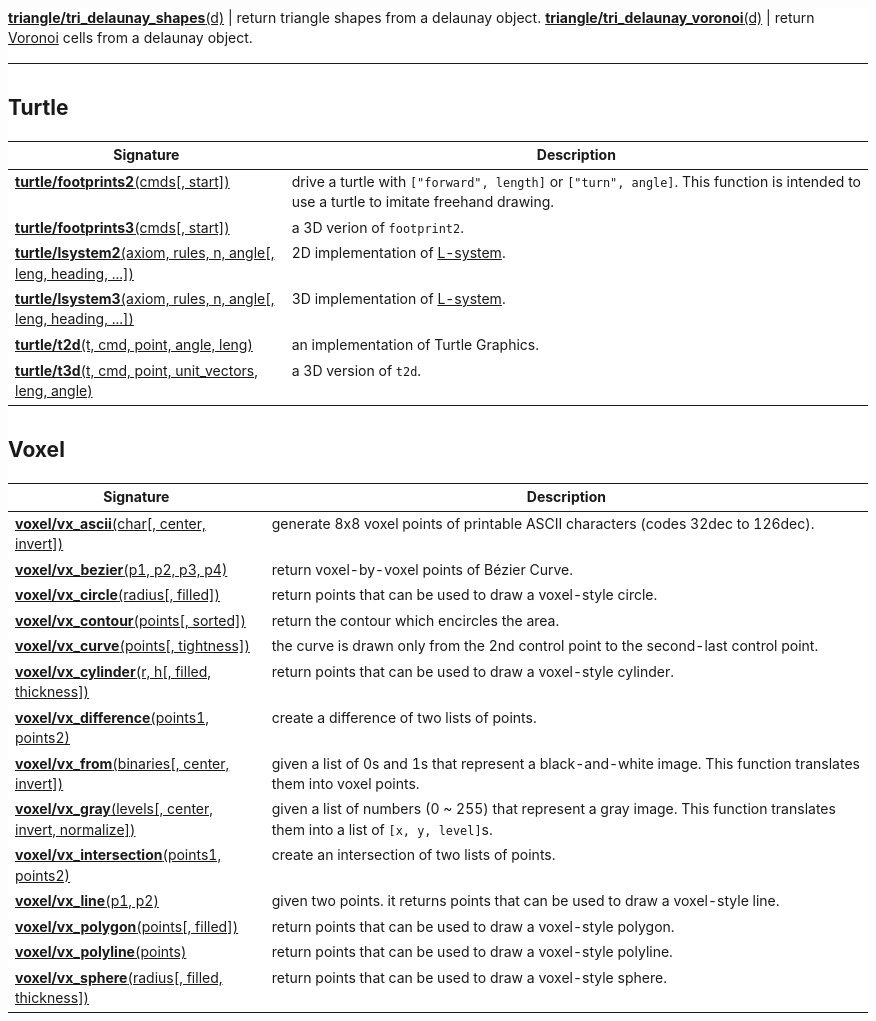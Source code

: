 [**triangle/tri_delaunay_shapes**(d)](https://openhome.cc/eGossip/OpenSCAD/lib3x-tri_delaunay_shapes.html) | return triangle shapes from a delaunay object.
[**triangle/tri_delaunay_voronoi**(d)](https://openhome.cc/eGossip/OpenSCAD/lib3x-tri_delaunay_voronoi.html) | return [Voronoi](https://en.wikipedia.org/wiki/Voronoi_diagram) cells from a delaunay object.

----

## Turtle

 Signature | Description
--|--
[**turtle/footprints2**(cmds[, start])](https://openhome.cc/eGossip/OpenSCAD/lib3x-footprints2.html) | drive a turtle with `["forward", length]` or `["turn", angle]`. This function is intended to use a turtle to imitate freehand drawing.
[**turtle/footprints3**(cmds[, start])](https://openhome.cc/eGossip/OpenSCAD/lib3x-footprints3.html) | a 3D verion of `footprint2`.
[**turtle/lsystem2**(axiom, rules, n, angle[, leng, heading, ...])](https://openhome.cc/eGossip/OpenSCAD/lib3x-lsystem2.html) | 2D implementation of [L-system](https://en.wikipedia.org/wiki/L-system).
[**turtle/lsystem3**(axiom, rules, n, angle[, leng, heading, ...])](https://openhome.cc/eGossip/OpenSCAD/lib3x-lsystem3.html) | 3D implementation of [L-system](https://en.wikipedia.org/wiki/L-system).
[**turtle/t2d**(t, cmd, point, angle, leng)](https://openhome.cc/eGossip/OpenSCAD/lib3x-t2d.html) | an implementation of Turtle Graphics.
[**turtle/t3d**(t, cmd, point, unit_vectors, leng, angle)](https://openhome.cc/eGossip/OpenSCAD/lib3x-t3d.html) | a 3D version of `t2d`.

## Voxel

 Signature | Description
--|--
[**voxel/vx_ascii**(char[, center, invert])](https://openhome.cc/eGossip/OpenSCAD/lib3x-vx_ascii.html) | generate 8x8 voxel points of printable ASCII characters (codes 32dec to 126dec).
[**voxel/vx_bezier**(p1, p2, p3, p4)](https://openhome.cc/eGossip/OpenSCAD/lib3x-vx_bezier.html) | return voxel-by-voxel points of Bézier Curve.
[**voxel/vx_circle**(radius[, filled])](https://openhome.cc/eGossip/OpenSCAD/lib3x-vx_circle.html) | return points that can be used to draw a voxel-style circle.
[**voxel/vx_contour**(points[, sorted])](https://openhome.cc/eGossip/OpenSCAD/lib3x-vx_contour.html) | return the contour which encircles the area.
[**voxel/vx_curve**(points[, tightness])](https://openhome.cc/eGossip/OpenSCAD/lib3x-vx_curve.html) | the curve is drawn only from the 2nd control point to the second-last control point.
[**voxel/vx_cylinder**(r, h[, filled, thickness])](https://openhome.cc/eGossip/OpenSCAD/lib3x-vx_cylinder.html) | return points that can be used to draw a voxel-style cylinder.
[**voxel/vx_difference**(points1, points2)](https://openhome.cc/eGossip/OpenSCAD/lib3x-vx_difference.html) | create a difference of two lists of points.
[**voxel/vx_from**(binaries[, center, invert])](https://openhome.cc/eGossip/OpenSCAD/lib3x-vx_from.html) | given a list of 0s and 1s that represent a black-and-white image. This function translates them into voxel points.
[**voxel/vx_gray**(levels[, center, invert, normalize])](https://openhome.cc/eGossip/OpenSCAD/lib3x-vx_gray.html) | given a list of numbers (0 ~ 255) that represent a gray image. This function translates them into a list of `[x, y, level]`s.
[**voxel/vx_intersection**(points1, points2)](https://openhome.cc/eGossip/OpenSCAD/lib3x-vx_intersection.html) | create an intersection of two lists of points.
[**voxel/vx_line**(p1, p2)](https://openhome.cc/eGossip/OpenSCAD/lib3x-vx_line.html) | given two points. it returns points that can be used to draw a voxel-style line.
[**voxel/vx_polygon**(points[, filled])](https://openhome.cc/eGossip/OpenSCAD/lib3x-vx_polygon.html) | return points that can be used to draw a voxel-style polygon.
[**voxel/vx_polyline**(points)](https://openhome.cc/eGossip/OpenSCAD/lib3x-vx_polyline.html) | return points that can be used to draw a voxel-style polyline.
[**voxel/vx_sphere**(radius[, filled, thickness])](https://openhome.cc/eGossip/OpenSCAD/lib3x-vx_sphere.html) | return points that can be used to draw a voxel-style sphere.